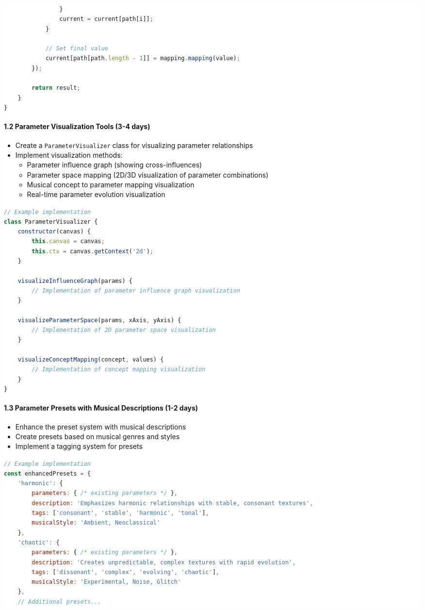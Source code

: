 ```javascript
                }
                current = current[path[i]];
            }

            // Set final value
            current[path[path.length - 1]] = mapping.mapping(value);
        });

        return result;
    }
}
```

#### 1.2 Parameter Visualization Tools (3-4 days)
- Create a `ParameterVisualizer` class for visualizing parameter relationships
- Implement visualization methods:
  - Parameter influence graph (showing cross-influences)
  - Parameter space mapping (2D/3D visualization of parameter combinations)
  - Musical concept to parameter mapping visualization
  - Real-time parameter evolution visualization

```javascript
// Example implementation
class ParameterVisualizer {
    constructor(canvas) {
        this.canvas = canvas;
        this.ctx = canvas.getContext('2d');
    }

    visualizeInfluenceGraph(params) {
        // Implementation of parameter influence graph visualization
    }

    visualizeParameterSpace(params, xAxis, yAxis) {
        // Implementation of 2D parameter space visualization
    }

    visualizeConceptMapping(concept, values) {
        // Implementation of concept mapping visualization
    }
}
```

#### 1.3 Parameter Presets with Musical Descriptions (1-2 days)
- Enhance the preset system with musical descriptions
- Create presets based on musical genres and styles
- Implement a tagging system for presets

```javascript
// Example implementation
const enhancedPresets = {
    'harmonic': {
        parameters: { /* existing parameters */ },
        description: 'Emphasizes harmonic relationships with stable, consonant textures',
        tags: ['consonant', 'stable', 'harmonic', 'tonal'],
        musicalStyle: 'Ambient, Neoclassical'
    },
    'chaotic': {
        parameters: { /* existing parameters */ },
        description: 'Creates unpredictable, complex textures with rapid evolution',
        tags: ['dissonant', 'complex', 'evolving', 'chaotic'],
        musicalStyle: 'Experimental, Noise, Glitch'
    },
    // Additional presets...
```